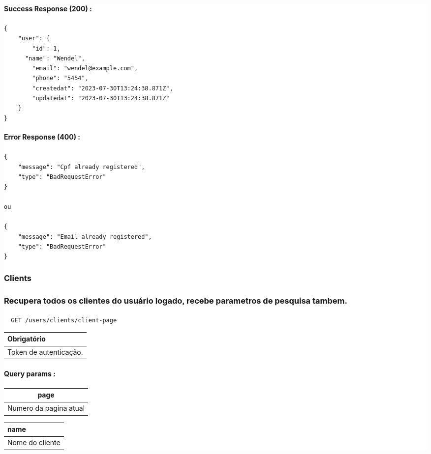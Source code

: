 
#### Success Response (200) :

```
{
	"user": {
		"id": 1,
	  "name": "Wendel",
		"email": "wendel@example.com",
		"phone": "5454",
		"createdat": "2023-07-30T13:24:38.871Z",
		"updatedat": "2023-07-30T13:24:38.871Z"
	}
}
```

#### Error Response (400) : 

```
{
	"message": "Cpf already registered",
	"type": "BadRequestError"
}

ou

{
	"message": "Email already registered",
	"type": "BadRequestError"
}
```

### Clients

### Recupera todos os clientes do usuário logado, recebe parametros de pesquisa tambem. 

```http
  GET /users/clients/client-page
  ```

 Obrigatório                          |
 :---------------------------------- |
 Token de autenticação. |

 #### Query params :

 page    |
 :------:|
 Numero da pagina atual |

 name |
 :---|
 Nome do cliente |
